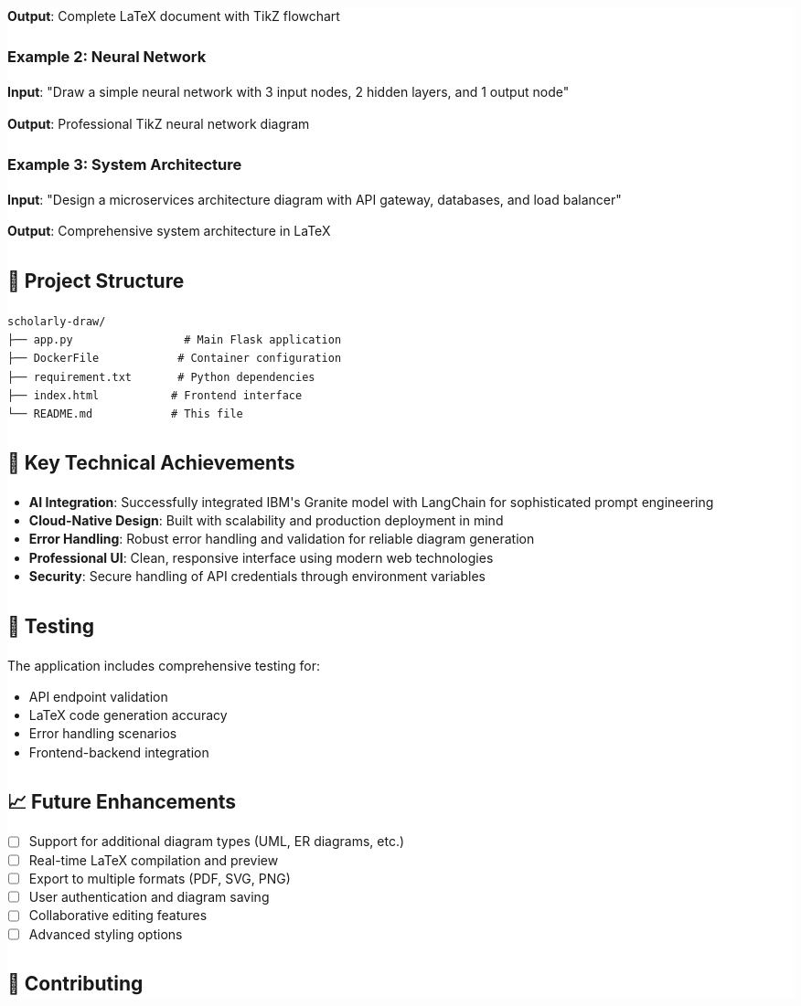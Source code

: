 **Output**: Complete LaTeX document with TikZ flowchart

### Example 2: Neural Network
**Input**: "Draw a simple neural network with 3 input nodes, 2 hidden layers, and 1 output node"

**Output**: Professional TikZ neural network diagram

### Example 3: System Architecture
**Input**: "Design a microservices architecture diagram with API gateway, databases, and load balancer"

**Output**: Comprehensive system architecture in LaTeX

## 🔧 Project Structure

```
scholarly-draw/
├── app.py                 # Main Flask application
├── DockerFile            # Container configuration
├── requirement.txt       # Python dependencies
├── index.html           # Frontend interface
└── README.md            # This file
```

## 🚀 Key Technical Achievements

- **AI Integration**: Successfully integrated IBM's Granite model with LangChain for sophisticated prompt engineering
- **Cloud-Native Design**: Built with scalability and production deployment in mind
- **Error Handling**: Robust error handling and validation for reliable diagram generation
- **Professional UI**: Clean, responsive interface using modern web technologies
- **Security**: Secure handling of API credentials through environment variables

## 🧪 Testing

The application includes comprehensive testing for:
- API endpoint validation
- LaTeX code generation accuracy
- Error handling scenarios
- Frontend-backend integration

## 📈 Future Enhancements

- [ ] Support for additional diagram types (UML, ER diagrams, etc.)
- [ ] Real-time LaTeX compilation and preview
- [ ] Export to multiple formats (PDF, SVG, PNG)
- [ ] User authentication and diagram saving
- [ ] Collaborative editing features
- [ ] Advanced styling options

## 🤝 Contributing
